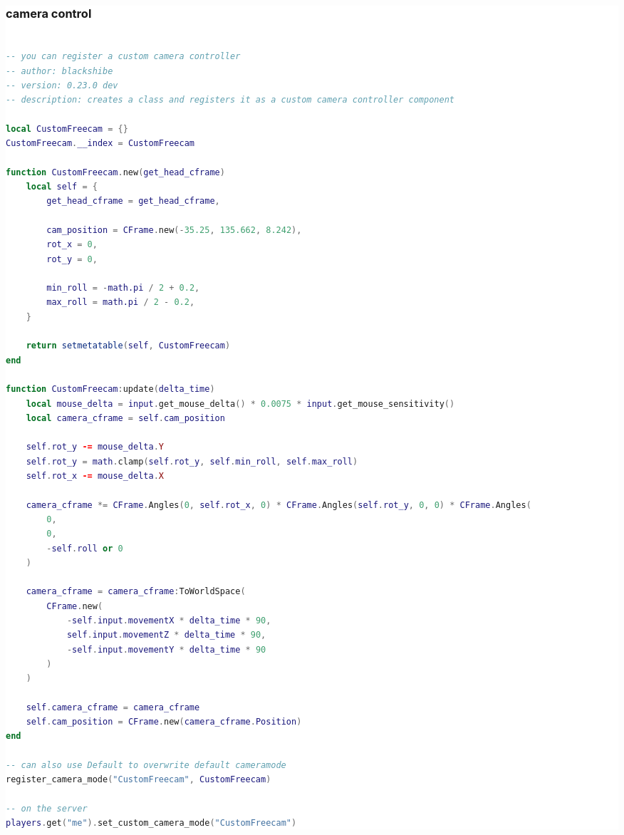 ### camera control

```lua

-- you can register a custom camera controller
-- author: blackshibe
-- version: 0.23.0 dev
-- description: creates a class and registers it as a custom camera controller component

local CustomFreecam = {}
CustomFreecam.__index = CustomFreecam

function CustomFreecam.new(get_head_cframe)
	local self = {
		get_head_cframe = get_head_cframe,

		cam_position = CFrame.new(-35.25, 135.662, 8.242),
		rot_x = 0,
		rot_y = 0,

		min_roll = -math.pi / 2 + 0.2,
		max_roll = math.pi / 2 - 0.2,
	}

	return setmetatable(self, CustomFreecam)
end

function CustomFreecam:update(delta_time)
	local mouse_delta = input.get_mouse_delta() * 0.0075 * input.get_mouse_sensitivity()
	local camera_cframe = self.cam_position

	self.rot_y -= mouse_delta.Y
	self.rot_y = math.clamp(self.rot_y, self.min_roll, self.max_roll)
	self.rot_x -= mouse_delta.X

	camera_cframe *= CFrame.Angles(0, self.rot_x, 0) * CFrame.Angles(self.rot_y, 0, 0) * CFrame.Angles(
		0,
		0,
		-self.roll or 0
	)

	camera_cframe = camera_cframe:ToWorldSpace(
		CFrame.new(
			-self.input.movementX * delta_time * 90,
			self.input.movementZ * delta_time * 90,
			-self.input.movementY * delta_time * 90
		)
	)

	self.camera_cframe = camera_cframe
	self.cam_position = CFrame.new(camera_cframe.Position)
end

-- can also use Default to overwrite default cameramode
register_camera_mode("CustomFreecam", CustomFreecam)

-- on the server
players.get("me").set_custom_camera_mode("CustomFreecam")
```
